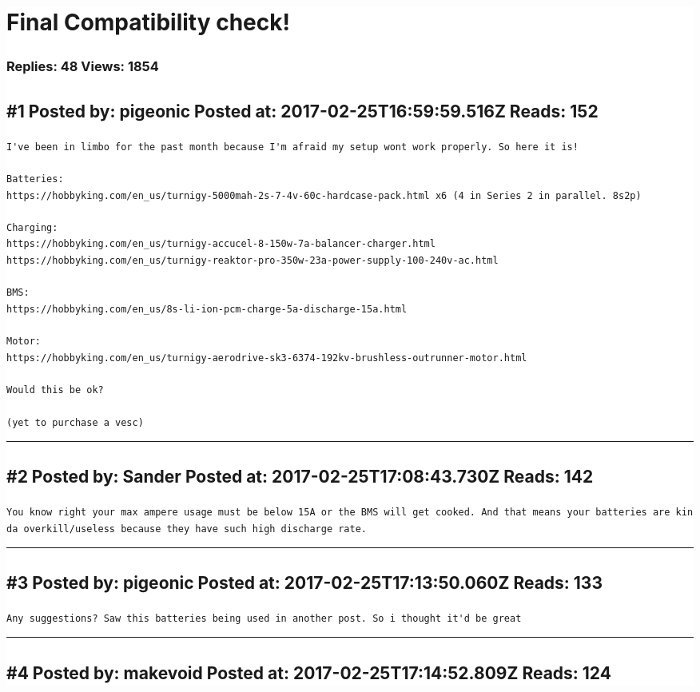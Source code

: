 # Final Compatibility check!

### Replies: 48 Views: 1854

## \#1 Posted by: pigeonic Posted at: 2017-02-25T16:59:59.516Z Reads: 152

```
I've been in limbo for the past month because I'm afraid my setup wont work properly. So here it is!

Batteries:
https://hobbyking.com/en_us/turnigy-5000mah-2s-7-4v-60c-hardcase-pack.html x6 (4 in Series 2 in parallel. 8s2p)

Charging:
https://hobbyking.com/en_us/turnigy-accucel-8-150w-7a-balancer-charger.html
https://hobbyking.com/en_us/turnigy-reaktor-pro-350w-23a-power-supply-100-240v-ac.html

BMS:
https://hobbyking.com/en_us/8s-li-ion-pcm-charge-5a-discharge-15a.html

Motor:
https://hobbyking.com/en_us/turnigy-aerodrive-sk3-6374-192kv-brushless-outrunner-motor.html

Would this be ok? 

(yet to purchase a vesc)
```

---
## \#2 Posted by: Sander Posted at: 2017-02-25T17:08:43.730Z Reads: 142

```
You know right your max ampere usage must be below 15A or the BMS will get cooked. And that means your batteries are kinda overkill/useless because they have such high discharge rate.
```

---
## \#3 Posted by: pigeonic Posted at: 2017-02-25T17:13:50.060Z Reads: 133

```
Any suggestions? Saw this batteries being used in another post. So i thought it'd be great
```

---
## \#4 Posted by: makevoid Posted at: 2017-02-25T17:14:52.809Z Reads: 124
